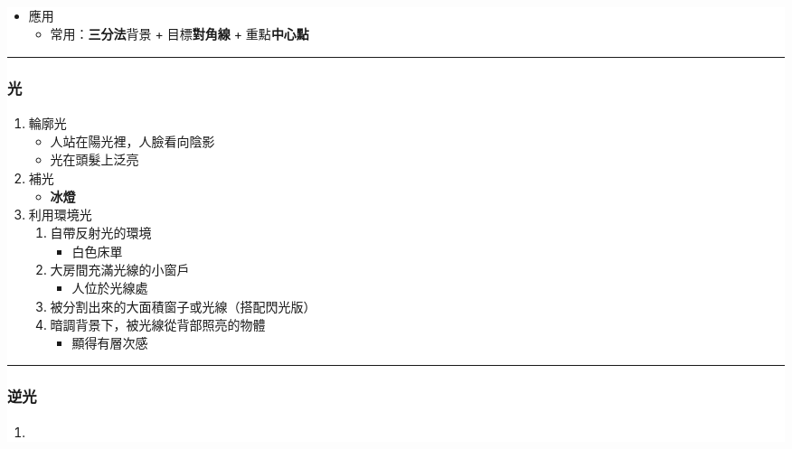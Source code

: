 * 應用
  * 常用：**三分法**背景 + 目標**對角線** + 重點**中心點**

---

### 光

1. 輪廓光
   * 人站在陽光裡，人臉看向陰影
   * 光在頭髮上泛亮
2. 補光
   * **冰燈**
3. 利用環境光
   1. 自帶反射光的環境
      * 白色床單
   2. 大房間充滿光線的小窗戶
      * 人位於光線處
   3. 被分割出來的大面積窗子或光線（搭配閃光版）
   4. 暗調背景下，被光線從背部照亮的物體
      * 顯得有層次感

---

### 逆光

1.
